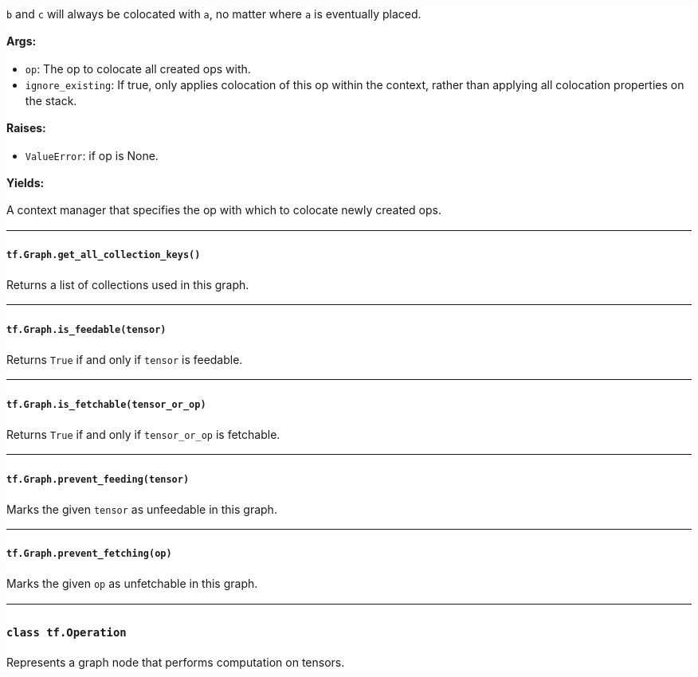 `b` and `c` will always be colocated with `a`, no matter where `a` is eventually placed.

**Args:**

* `op`: The op to colocate all created ops with.
* `ignore_existing`: If true, only applies colocation of this op within the context, rather than applying all colocation properties on the stack.

**Raises:**

* `ValueError`: if op is None.

**Yields:**

A context manager that specifies the op with which to colocate newly created ops.

***

#### `tf.Graph.get_all_collection_keys()` <a href="#graph.get_all_collection_keys" id="graph.get_all_collection_keys"></a>

Returns a list of collections used in this graph.

***

#### `tf.Graph.is_feedable(tensor)` <a href="#graph.is_feedable" id="graph.is_feedable"></a>

Returns `True` if and only if `tensor` is feedable.

***

#### `tf.Graph.is_fetchable(tensor_or_op)` <a href="#graph.is_fetchable" id="graph.is_fetchable"></a>

Returns `True` if and only if `tensor_or_op` is fetchable.

***

#### `tf.Graph.prevent_feeding(tensor)` <a href="#graph.prevent_feeding" id="graph.prevent_feeding"></a>

Marks the given `tensor` as unfeedable in this graph.

***

#### `tf.Graph.prevent_fetching(op)` <a href="#graph.prevent_fetching" id="graph.prevent_fetching"></a>

Marks the given `op` as unfetchable in this graph.

***

### `class tf.Operation` <a href="#operation" id="operation"></a>

Represents a graph node that performs computation on tensors.
